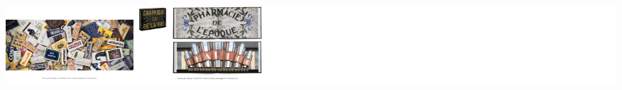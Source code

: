 <img src="assets/notes/semester-2/visual-design-2/history/artists/louise-fili/artwork-5.png" width="180" />
<img src="assets/notes/semester-2/visual-design-2/history/artists/louise-fili/artwork-6.png" width="180" />